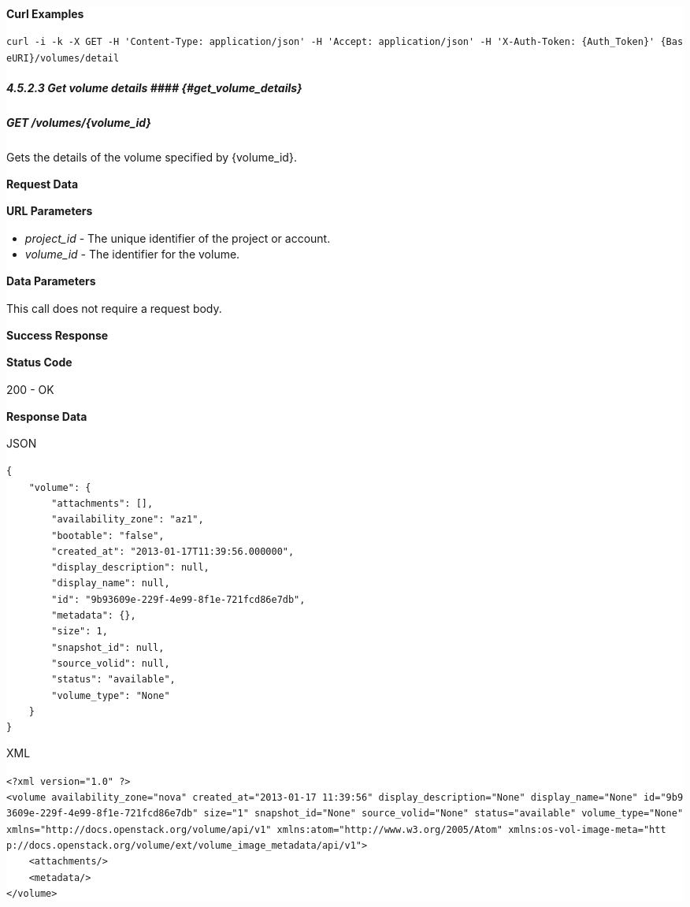 **Curl Examples**

    curl -i -k -X GET -H 'Content-Type: application/json' -H 'Accept: application/json' -H 'X-Auth-Token: {Auth_Token}' {BaseURI}/volumes/detail

##### 4.5.2.3 Get volume details #### {#get_volume_details}
##### GET /volumes/{volume_id}

Gets the details of the volume specified by {volume_id}.

**Request Data**

**URL Parameters**

* *project_id* - The unique identifier of the project or account.
* *volume_id* - The identifier for the volume.

**Data Parameters**

This call does not require a request body.

**Success Response**

**Status Code**

200 - OK

**Response Data**

JSON

    {
        "volume": {
            "attachments": [], 
            "availability_zone": "az1", 
            "bootable": "false", 
            "created_at": "2013-01-17T11:39:56.000000", 
            "display_description": null, 
            "display_name": null, 
            "id": "9b93609e-229f-4e99-8f1e-721fcd86e7db", 
            "metadata": {}, 
            "size": 1, 
            "snapshot_id": null, 
            "source_volid": null, 
            "status": "available", 
            "volume_type": "None"
        }
    }

XML

    <?xml version="1.0" ?>
    <volume availability_zone="nova" created_at="2013-01-17 11:39:56" display_description="None" display_name="None" id="9b93609e-229f-4e99-8f1e-721fcd86e7db" size="1" snapshot_id="None" source_volid="None" status="available" volume_type="None" xmlns="http://docs.openstack.org/volume/api/v1" xmlns:atom="http://www.w3.org/2005/Atom" xmlns:os-vol-image-meta="http://docs.openstack.org/volume/ext/volume_image_metadata/api/v1">
        <attachments/>
        <metadata/>
    </volume>
